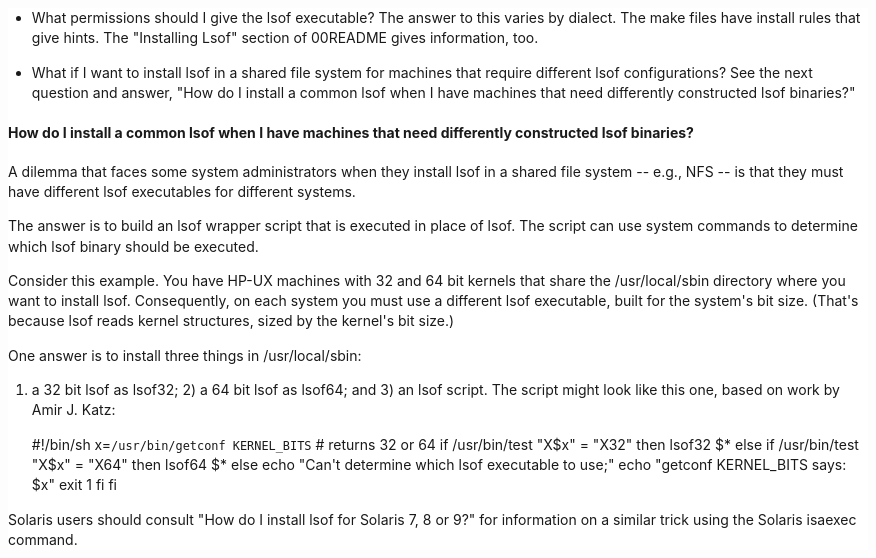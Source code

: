 *  What permissions should I give the lsof executable?
	The answer to this varies by dialect.  The make files
	have install rules that give hints.  The "Installing
	Lsof" section of 00README gives information, too.

*  What if I want to install lsof in a shared file system
	for machines that require different lsof configurations?
	See the next question and answer, "How do I install a
	common lsof when I have machines that need differently
	constructed lsof binaries?"

#### How do I install a common lsof when I have machines that need differently constructed lsof binaries?

A dilemma that faces some system administrators when they
install lsof in a shared file system -- e.g., NFS -- is
that they must have different lsof executables for different
systems.

The answer is to build an lsof wrapper script that is
executed in place of lsof.  The script can use system
commands to determine which lsof binary should be executed.

Consider this example.  You have HP-UX machines with 32
and 64 bit kernels that share the /usr/local/sbin directory
where you want to install lsof.  Consequently, on each
system you must use a different lsof executable, built for
the system's bit size.  (That's because lsof reads kernel
structures, sized by the kernel's bit size.)

One answer is to install three things in /usr/local/sbin:
1) a 32 bit lsof as lsof32; 2) a 64 bit lsof as lsof64;
and 3) an lsof script.  The script might look like this
one, based on work by Amir J. Katz:

	#!/bin/sh
	x=`/usr/bin/getconf KERNEL_BITS`  # returns 32 or 64
	if /usr/bin/test "X$x" = "X32"
	then
	lsof32 $*
	else
	if /usr/bin/test "X$x" = "X64"
	then
	lsof64 $*
	else
	echo "Can't determine which lsof executable to use;"
	echo "getconf KERNEL_BITS says: $x"
	exit 1
	fi
	fi

Solaris users should consult "How do I install lsof for
Solaris 7, 8 or 9?" for information on a similar trick
using the Solaris isaexec command.

